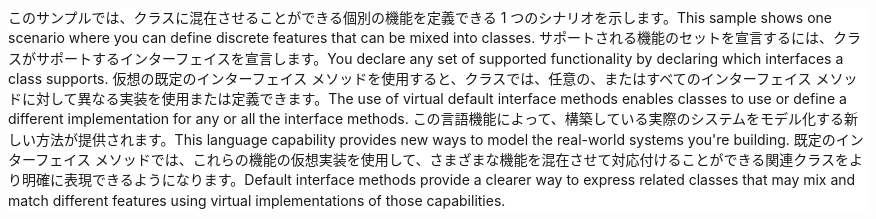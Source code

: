 <span data-ttu-id="23cbd-191">このサンプルでは、クラスに混在させることができる個別の機能を定義できる 1 つのシナリオを示します。</span><span class="sxs-lookup"><span data-stu-id="23cbd-191">This sample shows one scenario where you can define discrete features that can be mixed into classes.</span></span> <span data-ttu-id="23cbd-192">サポートされる機能のセットを宣言するには、クラスがサポートするインターフェイスを宣言します。</span><span class="sxs-lookup"><span data-stu-id="23cbd-192">You declare any set of supported functionality by declaring which interfaces a class supports.</span></span> <span data-ttu-id="23cbd-193">仮想の既定のインターフェイス メソッドを使用すると、クラスでは、任意の、またはすべてのインターフェイス メソッドに対して異なる実装を使用または定義できます。</span><span class="sxs-lookup"><span data-stu-id="23cbd-193">The use of virtual default interface methods enables classes to use or define a different implementation for any or all the interface methods.</span></span> <span data-ttu-id="23cbd-194">この言語機能によって、構築している実際のシステムをモデル化する新しい方法が提供されます。</span><span class="sxs-lookup"><span data-stu-id="23cbd-194">This language capability provides new ways to model the real-world systems you're building.</span></span> <span data-ttu-id="23cbd-195">既定のインターフェイス メソッドでは、これらの機能の仮想実装を使用して、さまざまな機能を混在させて対応付けることができる関連クラスをより明確に表現できるようになります。</span><span class="sxs-lookup"><span data-stu-id="23cbd-195">Default interface methods provide a clearer way to express related classes that may mix and match different features using virtual implementations of those capabilities.</span></span>
